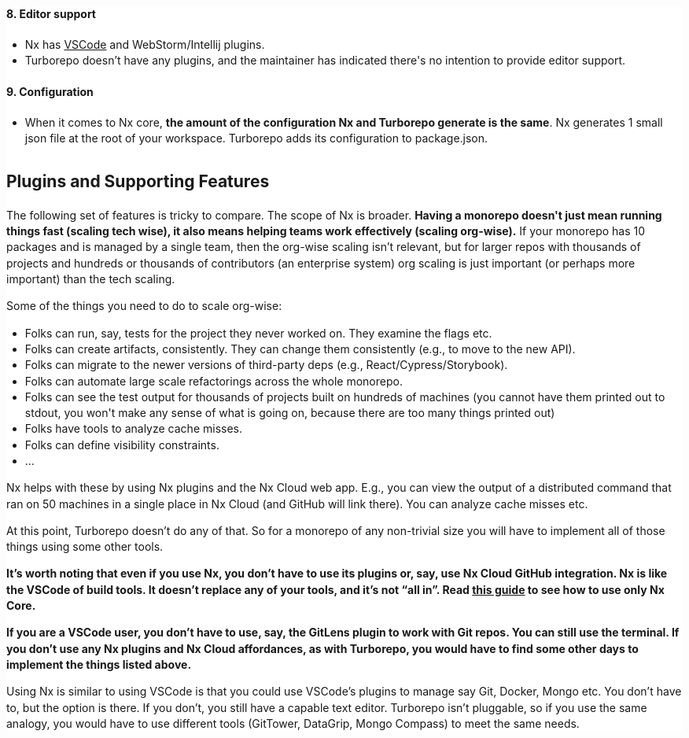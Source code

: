 #### 8. Editor support

- Nx has [VSCode](https://nx.dev/l/r/getting-started/console) and WebStorm/Intellij plugins.
- Turborepo doesn’t have any plugins, and the maintainer has indicated there's no intention to provide editor support.

#### 9. Configuration

- When it comes to Nx core, **the amount of the configuration Nx and Turborepo generate is the same**. Nx generates 1 small json file at the root of your workspace. Turborepo adds its configuration to package.json.

## Plugins and Supporting Features

The following set of features is tricky to compare. The scope of Nx is broader. **Having a monorepo doesn't just mean running things fast (scaling tech wise), it also means helping teams work effectively (scaling org-wise).** If your monorepo has 10 packages and is managed by a single team, then the org-wise scaling isn’t relevant, but for larger repos with thousands of projects and hundreds or thousands of contributors (an enterprise system) org scaling is just important (or perhaps more important) than the tech scaling.

Some of the things you need to do to scale org-wise:

- Folks can run, say, tests for the project they never worked on. They examine the flags etc.
- Folks can create artifacts, consistently. They can change them consistently (e.g., to move to the new API).
- Folks can migrate to the newer versions of third-party deps (e.g., React/Cypress/Storybook).
- Folks can automate large scale refactorings across the whole monorepo.
- Folks can see the test output for thousands of projects built on hundreds of machines (you cannot have them printed out to stdout, you won't make any sense of what is going on, because there are too many things printed out)
- Folks have tools to analyze cache misses.
- Folks can define visibility constraints.
- ...

Nx helps with these by using Nx plugins and the Nx Cloud web app. E.g., you can view the output of a distributed command that ran on 50 machines in a single place in Nx Cloud (and GitHub will link there). You can analyze cache misses etc.

At this point, Turborepo doesn’t do any of that. So for a monorepo of any non-trivial size you will have to implement all of those things using some other tools.

**It’s worth noting that even if you use Nx, you don’t have to use its plugins or, say, use Nx Cloud GitHub integration. Nx is like the VSCode of build tools. It doesn’t replace any of your tools, and it’s not “all in”. Read [this guide](https://nx.dev/l/r/getting-started/nx-core) to see how to use only Nx Core.**

**If you are a VSCode user, you don’t have to use, say, the GitLens plugin to work with Git repos. You can still use the terminal. If you don’t use any Nx plugins and Nx Cloud affordances, as with Turborepo, you would have to find some other days to implement the things listed above.**

Using Nx is similar to using VSCode is that you could use VSCode’s plugins to manage say Git, Docker, Mongo etc. You don’t have to, but the option is there. If you don’t, you still have a capable text editor. Turborepo isn’t pluggable, so if you use the same analogy, you would have to use different tools (GitTower, DataGrip, Mongo Compass) to meet the same needs.
